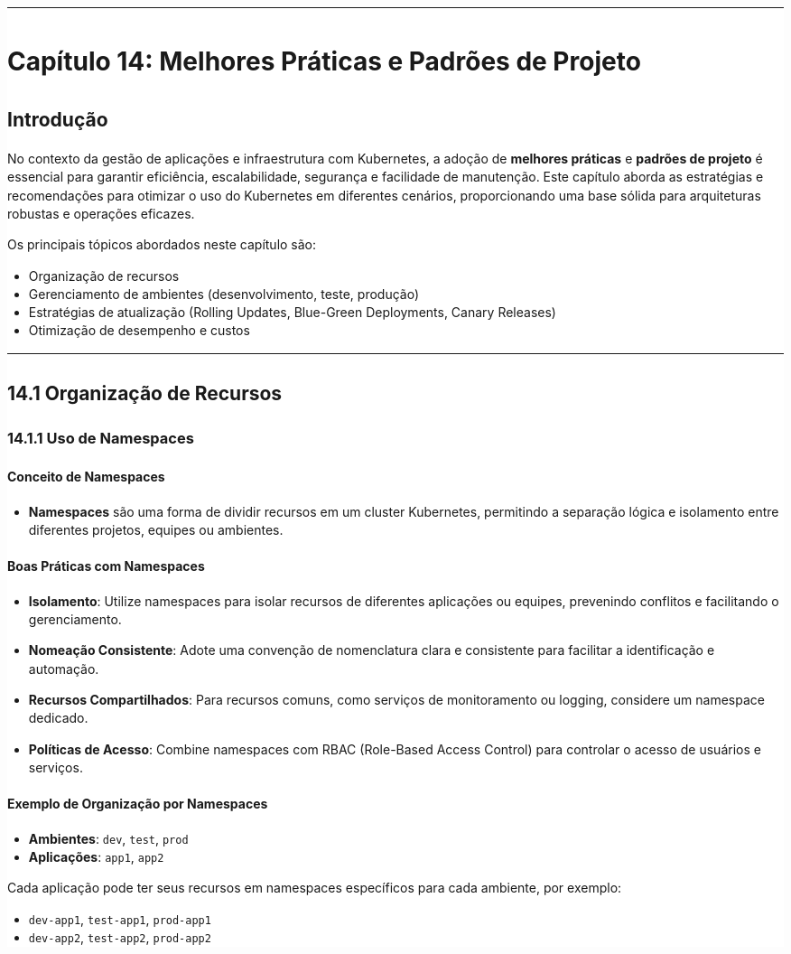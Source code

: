 
---

# Capítulo 14: Melhores Práticas e Padrões de Projeto

## Introdução

No contexto da gestão de aplicações e infraestrutura com Kubernetes, a adoção de **melhores práticas** e **padrões de projeto** é essencial para garantir eficiência, escalabilidade, segurança e facilidade de manutenção. Este capítulo aborda as estratégias e recomendações para otimizar o uso do Kubernetes em diferentes cenários, proporcionando uma base sólida para arquiteturas robustas e operações eficazes.

Os principais tópicos abordados neste capítulo são:

- Organização de recursos
- Gerenciamento de ambientes (desenvolvimento, teste, produção)
- Estratégias de atualização (Rolling Updates, Blue-Green Deployments, Canary Releases)
- Otimização de desempenho e custos

---

## 14.1 Organização de Recursos

### 14.1.1 Uso de Namespaces

#### Conceito de Namespaces

- **Namespaces** são uma forma de dividir recursos em um cluster Kubernetes, permitindo a separação lógica e isolamento entre diferentes projetos, equipes ou ambientes.

#### Boas Práticas com Namespaces

- **Isolamento**: Utilize namespaces para isolar recursos de diferentes aplicações ou equipes, prevenindo conflitos e facilitando o gerenciamento.

- **Nomeação Consistente**: Adote uma convenção de nomenclatura clara e consistente para facilitar a identificação e automação.

- **Recursos Compartilhados**: Para recursos comuns, como serviços de monitoramento ou logging, considere um namespace dedicado.

- **Políticas de Acesso**: Combine namespaces com RBAC (Role-Based Access Control) para controlar o acesso de usuários e serviços.

#### Exemplo de Organização por Namespaces

- **Ambientes**: `dev`, `test`, `prod`
- **Aplicações**: `app1`, `app2`

Cada aplicação pode ter seus recursos em namespaces específicos para cada ambiente, por exemplo:

- `dev-app1`, `test-app1`, `prod-app1`
- `dev-app2`, `test-app2`, `prod-app2`
